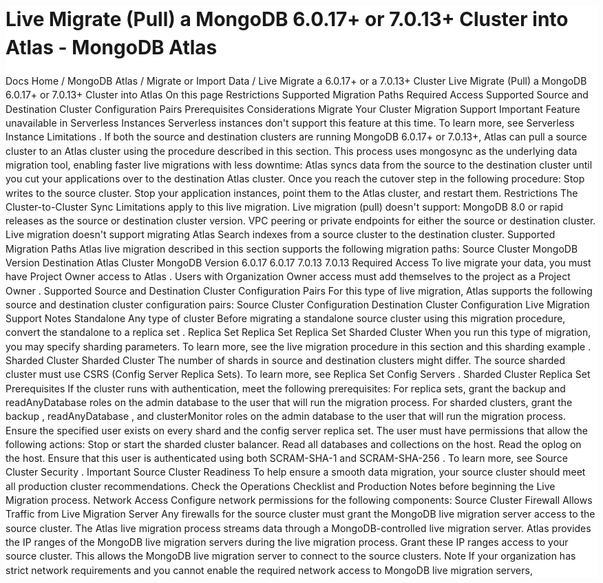 # Live Migrate (Pull) a MongoDB 6.0.17+ or 7.0.13+ Cluster into Atlas - MongoDB Atlas


Docs Home / MongoDB Atlas / Migrate or Import Data / Live Migrate a 6.0.17+ or a 7.0.13+ Cluster Live Migrate (Pull) a MongoDB 6.0.17+ or 7.0.13+ Cluster into Atlas On this page Restrictions Supported Migration Paths Required Access Supported Source and Destination Cluster Configuration Pairs Prerequisites Considerations Migrate Your Cluster Migration Support Important Feature unavailable in Serverless Instances Serverless instances don't support this
feature at this time. To learn more, see Serverless Instance Limitations . If both the source and destination clusters are running MongoDB 6.0.17+
or 7.0.13+, Atlas can pull a source cluster to an Atlas cluster using the procedure described in this section. This process uses mongosync as the underlying data migration tool,
enabling faster live migrations with less downtime: Atlas syncs data from the source to the destination cluster until
you cut your applications over to the destination Atlas cluster. Once you reach the cutover step in the following procedure: Stop writes to the source cluster. Stop your application instances, point them to the Atlas cluster,
and restart them. Restrictions The Cluster-to-Cluster Sync Limitations apply to this live migration. Live migration (pull) doesn't support: MongoDB 8.0 or rapid releases as the source or destination cluster version. VPC peering or private endpoints for either the source or destination cluster. Live migration doesn't support migrating Atlas Search indexes from a source cluster to the destination cluster. Supported Migration Paths Atlas live migration described in this section supports the following
migration paths: Source Cluster MongoDB Version Destination Atlas Cluster MongoDB Version 6.0.17 6.0.17 7.0.13 7.0.13 Required Access To live migrate your data, you must have Project Owner access
to Atlas . Users with Organization Owner access must add themselves to the
project as a Project Owner . Supported Source and Destination Cluster Configuration Pairs For this type of live migration, Atlas supports the following source
and destination cluster configuration pairs: Source Cluster Configuration Destination Cluster Configuration Live Migration Support Notes Standalone Any type of cluster Before migrating a standalone source cluster using this
migration procedure, convert the standalone to a replica set . Replica Set Replica Set Replica Set Sharded Cluster When you run this type of migration, you may specify sharding parameters.
To learn more, see the live migration procedure in this section
and this sharding example . Sharded Cluster Sharded Cluster The number of shards in source and destination clusters might differ.
The source sharded cluster must use CSRS (Config Server Replica Sets).
To learn more, see Replica Set Config Servers . Sharded Cluster Replica Set Prerequisites If the cluster runs with authentication, meet the following prerequisites: For replica sets, grant the backup and readAnyDatabase roles on the admin database to the user that will run the migration process. For sharded clusters, grant the backup , readAnyDatabase ,
and clusterMonitor roles on the admin database to the user
that will run the migration process. Ensure the specified user exists
on every shard and the config server replica set.
The user must have permissions that allow the following actions: Stop or start the sharded cluster balancer. Read all databases and collections on the host. Read the oplog on the host. Ensure that this user is authenticated using both SCRAM-SHA-1 and SCRAM-SHA-256 .
To learn more, see Source Cluster Security . Important Source Cluster Readiness To help ensure a smooth data migration, your source cluster should
meet all production cluster recommendations. Check the Operations
Checklist and Production Notes before
beginning the Live Migration process. Network Access Configure network permissions for the following components: Source Cluster Firewall Allows Traffic from Live Migration Server Any firewalls for the source cluster must grant the MongoDB live migration
server access to the source cluster. The Atlas live migration process streams data through a
MongoDB-controlled live migration server. Atlas provides the IP ranges
of the MongoDB live migration servers during the live migration process.
Grant these IP ranges access to your source cluster. This allows the
MongoDB live migration server to connect to the source clusters. Note If your organization has strict network requirements
and you cannot enable the required network access
to MongoDB live migration servers,